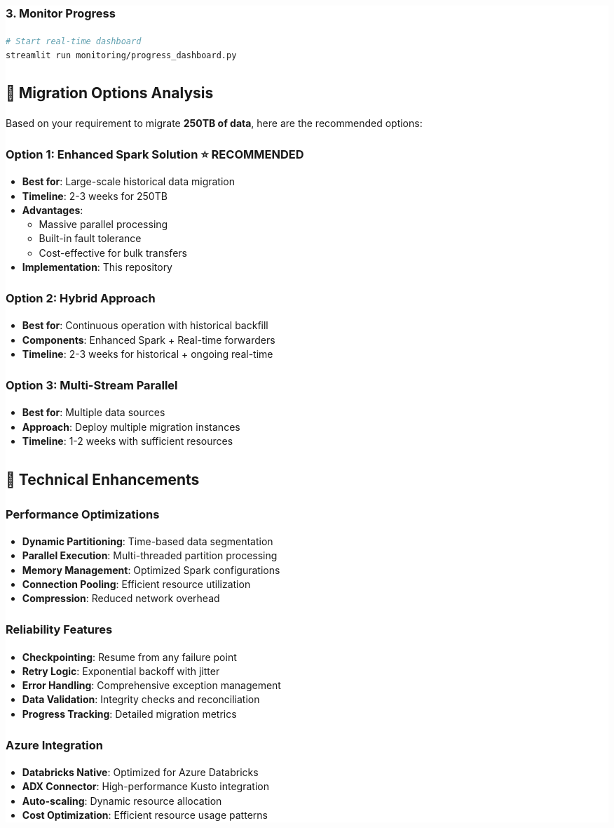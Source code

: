 ### 3. Monitor Progress
```bash
# Start real-time dashboard
streamlit run monitoring/progress_dashboard.py
```

## 🎯 Migration Options Analysis

Based on your requirement to migrate **250TB of data**, here are the recommended options:

### Option 1: Enhanced Spark Solution ⭐ **RECOMMENDED**
- **Best for**: Large-scale historical data migration
- **Timeline**: 2-3 weeks for 250TB
- **Advantages**: 
  - Massive parallel processing
  - Built-in fault tolerance
  - Cost-effective for bulk transfers
- **Implementation**: This repository

### Option 2: Hybrid Approach
- **Best for**: Continuous operation with historical backfill
- **Components**: Enhanced Spark + Real-time forwarders
- **Timeline**: 2-3 weeks for historical + ongoing real-time

### Option 3: Multi-Stream Parallel
- **Best for**: Multiple data sources
- **Approach**: Deploy multiple migration instances
- **Timeline**: 1-2 weeks with sufficient resources

## 🔧 Technical Enhancements

### Performance Optimizations
- **Dynamic Partitioning**: Time-based data segmentation
- **Parallel Execution**: Multi-threaded partition processing
- **Memory Management**: Optimized Spark configurations
- **Connection Pooling**: Efficient resource utilization
- **Compression**: Reduced network overhead

### Reliability Features
- **Checkpointing**: Resume from any failure point
- **Retry Logic**: Exponential backoff with jitter
- **Error Handling**: Comprehensive exception management
- **Data Validation**: Integrity checks and reconciliation
- **Progress Tracking**: Detailed migration metrics

### Azure Integration
- **Databricks Native**: Optimized for Azure Databricks
- **ADX Connector**: High-performance Kusto integration
- **Auto-scaling**: Dynamic resource allocation
- **Cost Optimization**: Efficient resource usage patterns
